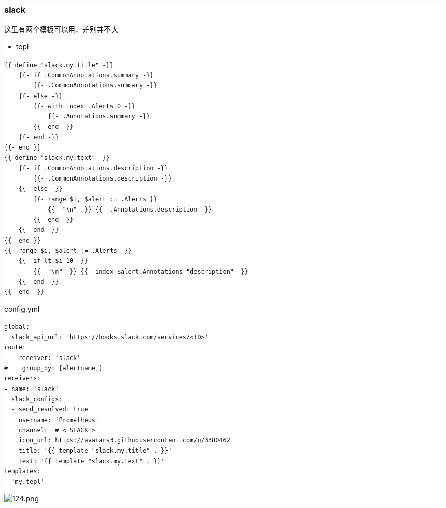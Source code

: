 ### slack

这里有两个模板可以用，差别并不大

- tepl
```
{{ define "slack.my.title" -}}
    {{- if .CommonAnnotations.summary -}}
        {{- .CommonAnnotations.summary -}}
    {{- else -}}
        {{- with index .Alerts 0 -}}
            {{- .Annotations.summary -}}
        {{- end -}}
    {{- end -}}
{{- end }}
{{ define "slack.my.text" -}}
    {{- if .CommonAnnotations.description -}}
        {{- .CommonAnnotations.description -}}
    {{- else -}}
        {{- range $i, $alert := .Alerts }}
            {{- "\n" -}} {{- .Annotations.description -}}
        {{- end -}}
    {{- end -}}
{{- end }}
{{- range $i, $alert := .Alerts -}}
    {{- if lt $i 10 -}}
        {{- "\n" -}} {{- index $alert.Annotations "description" -}}
    {{- end -}}
{{- end -}}
```
config.yml 
```
global:
  slack_api_url: 'https://hooks.slack.com/services/<ID>'
route:
    receiver: 'slack'
#    group_by: [alertname,]
receivers:
- name: 'slack'
  slack_configs:
  - send_resolved: true
    username: 'Prometheus'
    channel: '# < SLACK >'
    icon_url: https://avatars3.githubusercontent.com/u/3380462
    title: '{{ template "slack.my.title" . }}'
    text: '{{ template "slack.my.text" . }}'
templates:
- 'my.tepl'
```

![124.png](https://raw.githubusercontent.com/marksugar/pcr/master/node_template/images/124.png)
